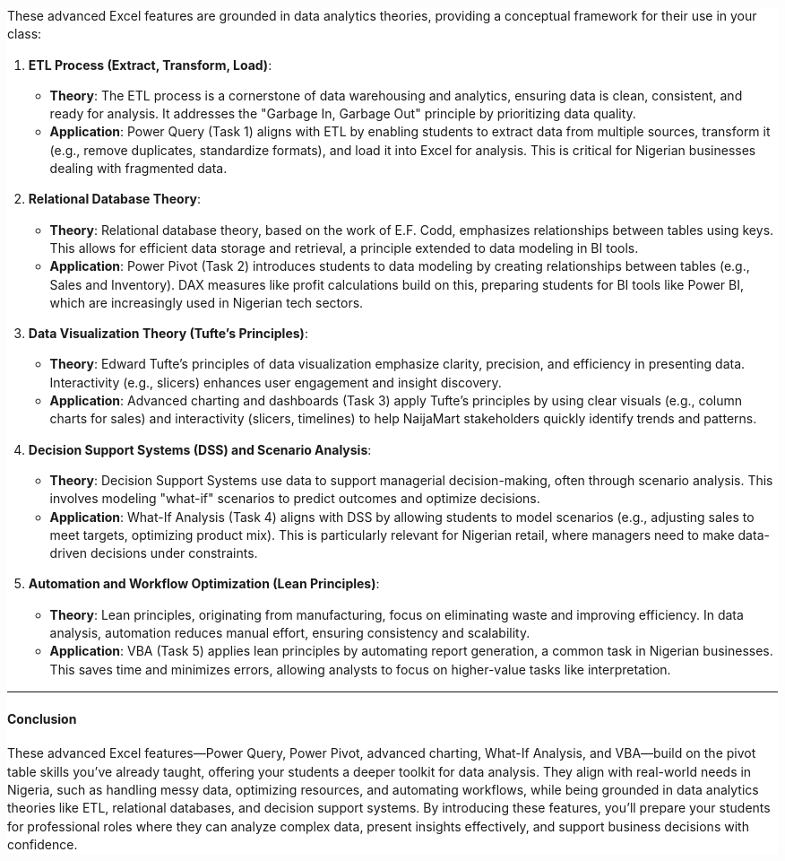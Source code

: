 These advanced Excel features are grounded in data analytics theories, providing a conceptual framework for their use in your class:

1. **ETL Process (Extract, Transform, Load)**:
   - **Theory**: The ETL process is a cornerstone of data warehousing and analytics, ensuring data is clean, consistent, and ready for analysis. It addresses the "Garbage In, Garbage Out" principle by prioritizing data quality.
   - **Application**: Power Query (Task 1) aligns with ETL by enabling students to extract data from multiple sources, transform it (e.g., remove duplicates, standardize formats), and load it into Excel for analysis. This is critical for Nigerian businesses dealing with fragmented data.

2. **Relational Database Theory**:
   - **Theory**: Relational database theory, based on the work of E.F. Codd, emphasizes relationships between tables using keys. This allows for efficient data storage and retrieval, a principle extended to data modeling in BI tools.
   - **Application**: Power Pivot (Task 2) introduces students to data modeling by creating relationships between tables (e.g., Sales and Inventory). DAX measures like profit calculations build on this, preparing students for BI tools like Power BI, which are increasingly used in Nigerian tech sectors.

3. **Data Visualization Theory (Tufte’s Principles)**:
   - **Theory**: Edward Tufte’s principles of data visualization emphasize clarity, precision, and efficiency in presenting data. Interactivity (e.g., slicers) enhances user engagement and insight discovery.
   - **Application**: Advanced charting and dashboards (Task 3) apply Tufte’s principles by using clear visuals (e.g., column charts for sales) and interactivity (slicers, timelines) to help NaijaMart stakeholders quickly identify trends and patterns.

4. **Decision Support Systems (DSS) and Scenario Analysis**:
   - **Theory**: Decision Support Systems use data to support managerial decision-making, often through scenario analysis. This involves modeling "what-if" scenarios to predict outcomes and optimize decisions.
   - **Application**: What-If Analysis (Task 4) aligns with DSS by allowing students to model scenarios (e.g., adjusting sales to meet targets, optimizing product mix). This is particularly relevant for Nigerian retail, where managers need to make data-driven decisions under constraints.

5. **Automation and Workflow Optimization (Lean Principles)**:
   - **Theory**: Lean principles, originating from manufacturing, focus on eliminating waste and improving efficiency. In data analysis, automation reduces manual effort, ensuring consistency and scalability.
   - **Application**: VBA (Task 5) applies lean principles by automating report generation, a common task in Nigerian businesses. This saves time and minimizes errors, allowing analysts to focus on higher-value tasks like interpretation.

---

#### Conclusion
These advanced Excel features—Power Query, Power Pivot, advanced charting, What-If Analysis, and VBA—build on the pivot table skills you’ve already taught, offering your students a deeper toolkit for data analysis. They align with real-world needs in Nigeria, such as handling messy data, optimizing resources, and automating workflows, while being grounded in data analytics theories like ETL, relational databases, and decision support systems. By introducing these features, you’ll prepare your students for professional roles where they can analyze complex data, present insights effectively, and support business decisions with confidence.